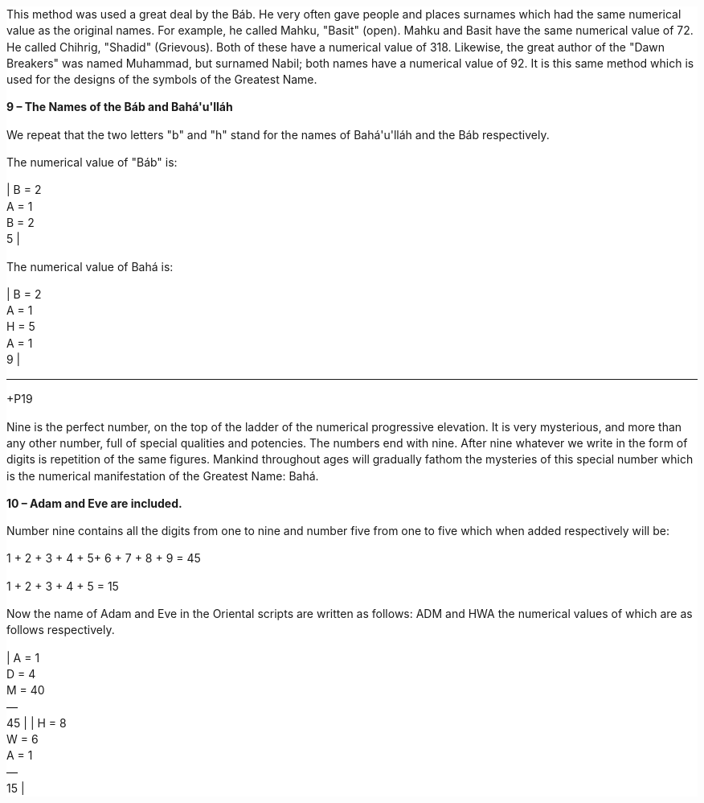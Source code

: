 This method was used a great deal by the Báb. He very often gave people and places surnames which had the same numerical value as the original names. For example, he called Mahku, "Basit" (open). Mahku and Basit have the same numerical value of 72. He called Chihrig, "Shadid" (Grievous). Both of these have a numerical value of 318. Likewise, the great author of the "Dawn Breakers" was named Muhammad, but surnamed Nabil; both names have a numerical value of 92. It is this same method which is used for the designs of the symbols of the Greatest Name.

**9 – The Names of the Báb and Bahá'u'lláh**

We repeat that the two letters "b" and "h" stand for the names of Bahá'u'lláh and the Báb respectively.

The numerical value of "Báb" is:

| B = 2  
A = 1  
B = 2  
5 |

The numerical value of Bahá is:

| B = 2  
A = 1  
H = 5  
A = 1  
9 |

* * *

+P19

Nine is the perfect number, on the top of the ladder of the numerical progressive elevation. It is very mysterious, and more than any other number, full of special qualities and potencies. The numbers end with nine. After nine whatever we write in the form of digits is repetition of the same figures. Mankind throughout ages will gradually fathom the mysteries of this special number which is the numerical manifestation of the Greatest Name: Bahá.

**10 – Adam and Eve are included.**

Number nine contains all the digits from one to nine and number five from one to five which when added respectively will be:

1 + 2 + 3 + 4 + 5+ 6 + 7 + 8 + 9 = 45

1 + 2 + 3 + 4 + 5 = 15

Now the name of Adam and Eve in the Oriental scripts are written as follows: ADM and HWA the numerical values of which are as follows respectively.

| A = 1  
D = 4  
M = 40  
—  
45 |  | H = 8  
W = 6  
A = 1  
—  
15 |
